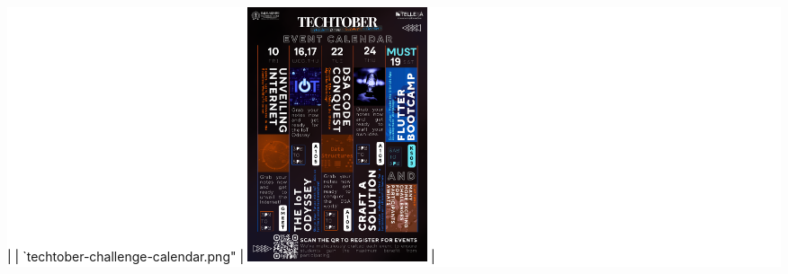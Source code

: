 |                   | `techtober-challenge-calendar.png" | <img src="Posters/College-Club/techtober-challenge-calendar.png" width="200"/> |